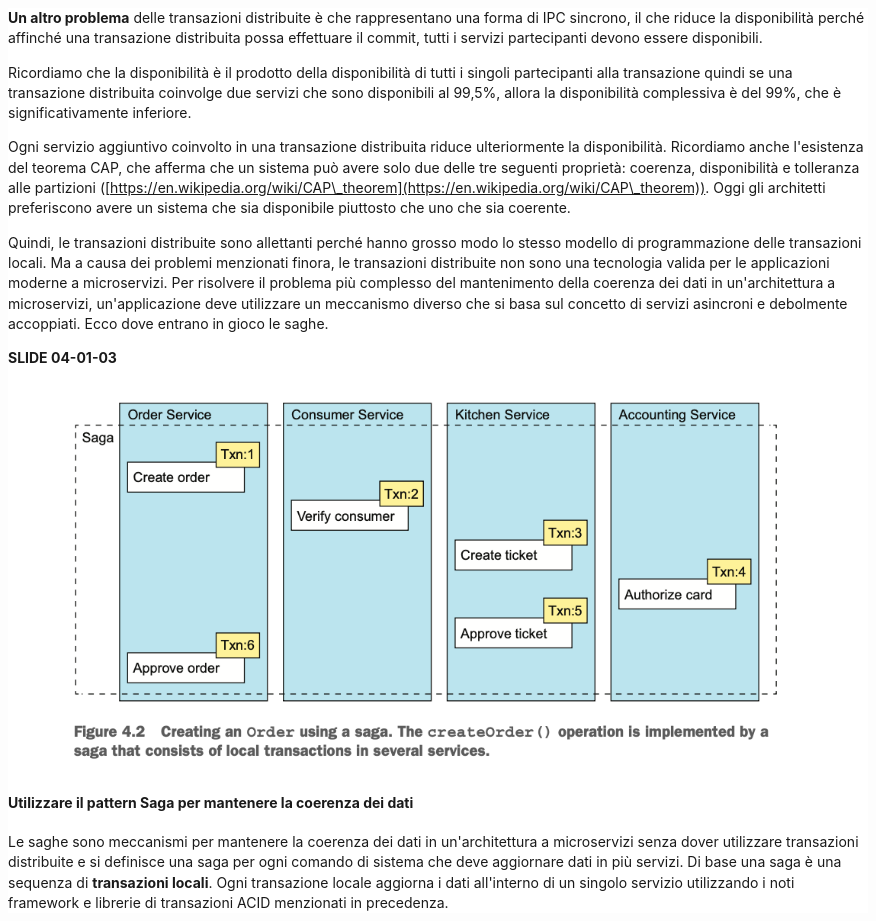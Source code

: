 **Un altro problema** delle transazioni distribuite è che rappresentano una forma di IPC sincrono, il che riduce la disponibilità perché affinché una transazione distribuita possa effettuare il commit, tutti i servizi partecipanti devono essere disponibili.&#x20;

Ricordiamo che la disponibilità è il prodotto della disponibilità di tutti i singoli partecipanti alla transazione quindi se una transazione distribuita coinvolge due servizi che sono disponibili al 99,5%, allora la disponibilità complessiva è del 99%, che è significativamente inferiore.&#x20;

Ogni servizio aggiuntivo coinvolto in una transazione distribuita riduce ulteriormente la disponibilità. Ricordiamo anche l'esistenza del teorema CAP, che afferma che un sistema può avere solo due delle tre seguenti proprietà: coerenza, disponibilità e tolleranza alle partizioni ([https://en.wikipedia.org/wiki/CAP\_theorem](https://en.wikipedia.org/wiki/CAP\_theorem)). Oggi gli architetti preferiscono avere un sistema che sia disponibile piuttosto che uno che sia coerente.

Quindi, le transazioni distribuite sono allettanti perché hanno grosso modo lo stesso modello di programmazione delle transazioni locali. Ma a causa dei problemi menzionati finora, le transazioni distribuite non sono una tecnologia valida per le applicazioni moderne a microservizi. Per risolvere il problema più complesso del mantenimento della coerenza dei dati in un'architettura a microservizi, un'applicazione deve utilizzare un meccanismo diverso che si basa sul concetto di servizi asincroni e debolmente accoppiati. Ecco dove entrano in gioco le saghe.

**SLIDE 04-01-03**

<figure><img src="../.gitbook/assets/Screenshot 2023-08-22 alle 11.34.37.png" alt=""><figcaption></figcaption></figure>

#### Utilizzare il pattern Saga per mantenere la coerenza dei dati

Le saghe sono meccanismi per mantenere la coerenza dei dati in un'architettura a microservizi senza dover utilizzare transazioni distribuite e si definisce una saga per ogni comando di sistema che deve aggiornare dati in più servizi. Di base una saga è una sequenza di **transazioni locali**. Ogni transazione locale aggiorna i dati all'interno di un singolo servizio utilizzando i noti framework e librerie di transazioni ACID menzionati in precedenza.
